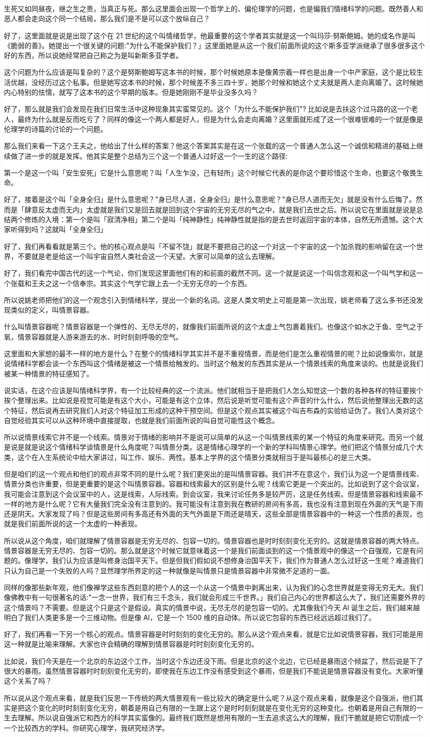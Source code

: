 生死又如同昼夜，继之生之贵，当真正与死。那么这里面会出现一个哲学上的、偏伦理学的问题，也是偏我们情绪科学的问题。既然善人和恶人都会走向这个同一个结局，那么我们是不是可以这个放纵自己？

好了，这里面就是说是出现了这个在 21 世纪的这个叫情绪哲学，他最重要的这个学者其实就是这一个叫玛莎·努斯鲍姆。她的成名作是叫《脆弱的善》。她提出一个很关键的问题:"为什么不能保护我们？」这里面她是从这一个我们前面所说的这个斯多亚学派继承了很多很多这个好的东西，所以说她经常把自己称之为是叫新斯多亚学者。

这个问题为什么应该是叫复杂的？这个是努斯鲍姆写这本书的时候，那个时候她原本是像黄宗羲一样也是出身一个中产家庭，这个是比较生活优越，没经历过这个私事。但是她写这本书的时候，那个时候差不多三四十岁，她那个时候和她这个丈夫就是两人走向离婚了。这时候她内心特别的怯懦，就写了这本书的这个早期的版本。但是她刚刚不是毕业没多久吗？

好了，那么就是我们会发现在我们日常生活中这种现象其实蛮常见的。这个「为什么不能保护我们"? 比如说是去扶这个过马路的这一个老人，最终为什么就是反而吃亏了？同样的像这一个两人都是好人，但是为什么会走向离婚？这里面就形成了这一个很难很难的一个就是像是伦理学的诗篇的讨论的一个问题。

那么我们来看一下这个王夫之，他给出了什么样的答案？他这个答案其实是在这一个张载的这一个普通人怎么这一个诚信和精进的基础上继续做了进一步的就是发挥。他其实是整个总结为三个这一个普通人过好这一个一生的这个路径:

第一个是这一个叫「安生安死」它是什么意思呢？叫「人生乍没，己有轻所」这个时候它代表的是你这个要珍惜这个生命，也要这个敬畏生命。

好了，接着是这个叫「全身全归」是什么意思呢？"身已尽人道，全身全归」是什么意思呢？"身已尽人道而无欠」就是没有什么后悔了。然而是「肆意反太虚而无内」太虚就是我们又是回去就是回到这个宇宙的无穷无尽的气之中，就是我们去世之后。所以说它在里面就是说是总结两个修炼的入境：第一个是叫「寂清净相」第二个是叫「纯神静性」纯神静性就是指的是去世时返回宇宙的本体，自然无所遗憾。这个大家听得到吗？这就叫「全身全归」

好了，我们再看看就是第三个。他的核心观点是叫「不留不饶」就是不要把自己的这一个对这一个宇宙的这一个加杀戮的影响留在这一个世界，不要就是老是给这一个叫宇宙自然人类社会这一个天望。大家可以简单的这么去理解。

好了，我们看完中国古代的这一个气论，你们发现这里面他们有的和前面的截然不同。这一个就是说这一个叫信念观和这一个叫气学和这一个张载和王夫之这一个信奉宗。其实这个气学它跟上去一个无穷无尽的一个东西。

所以说姚老师把他们的这一个观念引入到情绪科学，提出一个新的名词。这是人类文明史上可能是第一次出现，姚老师看了这么多书还没发现类似的定义，叫情景容器。

什么叫情景容器呢？情景容器是一个弹性的、无尽无尽的，就像我们前面所说的这个太虚上气包裹着我们。也像这个如水之于鱼、空气之于氧，情景容器就是人游来游去的水、时时刻刻呼吸的空气。

这里面和大家想的最不一样的地方是什么？在整个的情绪科学其实并不是不重视情景，而是他们是怎么重视情景的呢？比如说像索尔，就是说情绪科学都会谈一个东西叫这个情绪是被这一个情景给触发的。当时这个触发的东西其实是从一个情景线索的角度来谈的。也就是说我们被某一种情景的特征感知了。

说实话，在这个应该是叫情绪科学界，有一个比较经典的这一个流派。他们就相当于是把我们人怎么知觉这一个数的各种各样的特征要挨个挨个整理出来。比如说是视觉可能是有这个大小，可能是有这个立体，然后说是听觉可能有这个声音的什么什么，然后说他整理出无数的这个特征，然后说再去研究我们人对这个特征加工形成的这种干预空间。但是这个观点其实被这个叫吉布森的实验给证伪了。我们人类对这个自觉经验其实可以从这种环境中直接提取，也就是我们前面所说的叫自觉可能性这个概念。

所以说情景线索它并不是一个线索。情景对于情绪的影响并不是说可以简单的从这一个叫情景线索的某一个特征的角度来研究。而另一个就是说是就是说这个情绪科学谈情景是什么角度呢？叫情景分类。这是情绪心理学的一个新的学科叫情景心理学。他们把这个情景分成几个大类，这个在人生系统论中给大家讲过，叫工作、娱乐、两性。基本上学界的这个情景分类就相当于是叫最核心的是三大类。

但是咱们的这一个观点和他们的观点非常不同的是什么呢？我们更突出的是叫情景容器。我们并不在意这个，我们认为这一个是情景线索、情景分类也许重要，但是更重要的是这个叫情景容器。容器和线索最大的区别是什么呢？线索它更是一个突出的。比如说到了这个会议室，我可能会注意到这个会议室中的人，这是线索，人际线索。到会议室，我来讨论任务多是较严厉，这是任务线索。但是情景容器和线索最不一样的地方是什么呢？它有大量我们完全没有注意到的。我可能没有注意到我在教研的房间有多高，我也没有注意到现在外面的天气是下雨还是阴天。大家发现了吗？但是这些房间有多高还有外面的天气外面是下雨还是晴天，这些全部是情景容器中的一种这一个性质的表现，也就是我们前面所说的这一个太虚的一种表现。

所以说从这个角度，咱们就理解了情景容器是无穷无尽的、包容一切的。情景容器也是时时刻刻变化无穷的。这就是情景容器的两大特点。情景容器是无穷无尽的、包容一切的。那么就是这个时候它就意味着这一个是我们前面谈到的这一个情景观中的像这一个自强观，它是有问题的。像理学，我们认为应该是叫修身治国平天下。但是但我们假如说不想修身治国平天下，我们作为普通人怎么过好这一生呢？难道我们只认为自己是一个失败的人吗？显然理学所界定的这一种就像是叫情景只是情景容器中非常微不足道的一面。

同样的像那些新年观，他们像禅学这些东西刻意的把个人的这一个从这一个情景中剥离出来，认为我们的心念世界就是变得无穷无大。我们像佛教中有一句很著名的话:"一念一世界，我们有三千念头，我们就会形成三千世界。」我们自己内心的世界都这么大了，我们还需要外界的这个情景吗？不需要。但是这个只是这个是假设。真实的情景中说，无尽无尽的是包容一切的。尤其像我们今天 AI 诞生之后，我们越来越明白了我们人类更多是一个三维动物。但是像 AI，它是一个 1500 维的自动体。所以说它包容的东西已经远远超过我们了。

好了，我们再看一下另一个核心的观点。情景容器是时时刻刻的变化无穷的。那么从这个观点来看，就是它比如说情景容器，我们可能是用这一种就是比喻来理解。大家也许会精确的理解到情景容器是时时刻刻变化无穷的。

比如说，我们今天是在一个北京的东边这个工作，当时这个东边还没下雨。但是北京的这个北边，它已经是暴雨这个倾盆了，然后说是下了很大的暴雨。虽然情景容器时时刻刻变化无穷的，即使我在东边工作没有感受到这个暴雨，但是我们不能说是情景容器没有变化。大家听懂这个关系了吗？

所以说从这个观点来看，就是我们反思一下传统的两大情景观有一些比较大的确定是什么呢？从这个观点来看，就像是这个自强派，他们其实是把这个变化的时时刻刻变化无穷，朝着是用自己有限的一生跟上这个是时时刻刻就是在变化无穷的这种变化。也朝着是用自己有限的一生去理解。所以说自强派它和西方的科学其实蛮像的。最终我们既然是想用有限的一生去追求这么大的理解，我们干脆就是把它切割成一个一个比较西方的学科。你研究心理学，我研究经济学。
